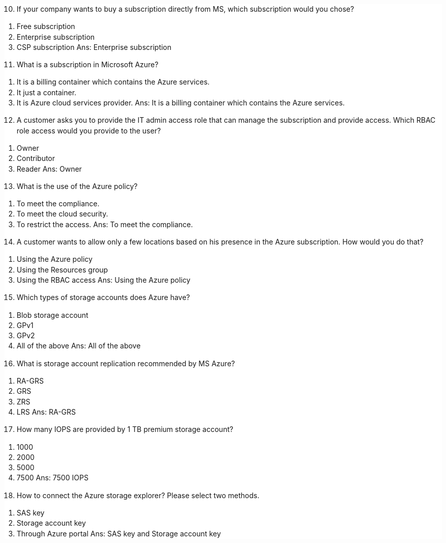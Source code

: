 10. If your company wants to buy a subscription directly from MS, which subscription would you chose?
1) Free subscription
2) Enterprise subscription
3) CSP subscription
Ans: Enterprise subscription

11. What is a subscription in Microsoft Azure?
1) It is a billing container which contains the Azure services.
2) It just a container.
3) It is Azure cloud services provider.
Ans: It is a billing container which contains the Azure services.

12. A customer asks you to provide the IT admin access role that can manage the subscription and provide access. Which RBAC role access would you provide to the user?
1) Owner
2) Contributor
3) Reader
Ans: Owner

13. What is the use of the Azure policy?
1) To meet the compliance.
2) To meet the cloud security.
3) To restrict the access.
Ans: To meet the compliance.

14. A customer wants to allow only a few locations based on his presence in
the Azure subscription. How would you do that?
1) Using the Azure policy
2) Using the Resources group
3) Using the RBAC access
Ans: Using the Azure policy

15. Which types of storage accounts does Azure have?
1) Blob storage account
2) GPv1
3) GPv2
4) All of the above
Ans: All of the above

16. What is storage account replication recommended by MS Azure?
1) RA-GRS
2) GRS
3) ZRS
4) LRS
Ans: RA-GRS

17. How many IOPS are provided by 1 TB premium storage account?
1) 1000
2) 2000
3) 5000
4) 7500
Ans: 7500 IOPS

18. How to connect the Azure storage explorer? Please select two methods.
1) SAS key
2) Storage account key
3) Through Azure portal
Ans: SAS key and Storage account key
